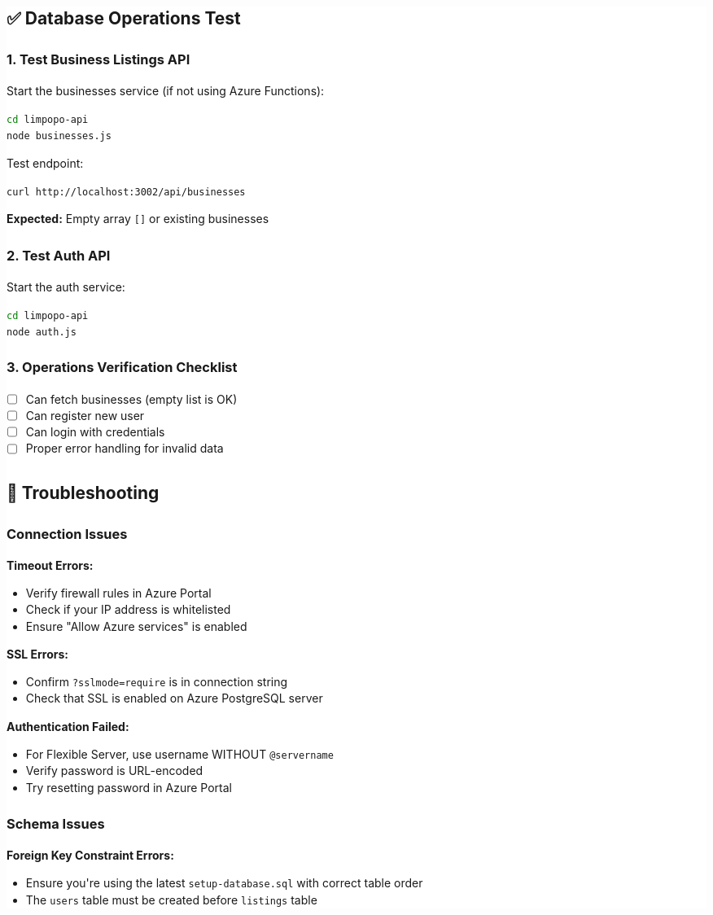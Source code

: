 ## ✅ Database Operations Test

### 1. Test Business Listings API
Start the businesses service (if not using Azure Functions):
```bash
cd limpopo-api
node businesses.js
```

Test endpoint:
```bash
curl http://localhost:3002/api/businesses
```

**Expected:** Empty array `[]` or existing businesses

### 2. Test Auth API
Start the auth service:
```bash
cd limpopo-api
node auth.js
```

### 3. Operations Verification Checklist
- [ ] Can fetch businesses (empty list is OK)
- [ ] Can register new user
- [ ] Can login with credentials
- [ ] Proper error handling for invalid data

## 🔧 Troubleshooting

### Connection Issues

**Timeout Errors:**
- Verify firewall rules in Azure Portal
- Check if your IP address is whitelisted
- Ensure "Allow Azure services" is enabled

**SSL Errors:**
- Confirm `?sslmode=require` is in connection string
- Check that SSL is enabled on Azure PostgreSQL server

**Authentication Failed:**
- For Flexible Server, use username WITHOUT `@servername`
- Verify password is URL-encoded
- Try resetting password in Azure Portal

### Schema Issues

**Foreign Key Constraint Errors:**
- Ensure you're using the latest `setup-database.sql` with correct table order
- The `users` table must be created before `listings` table
